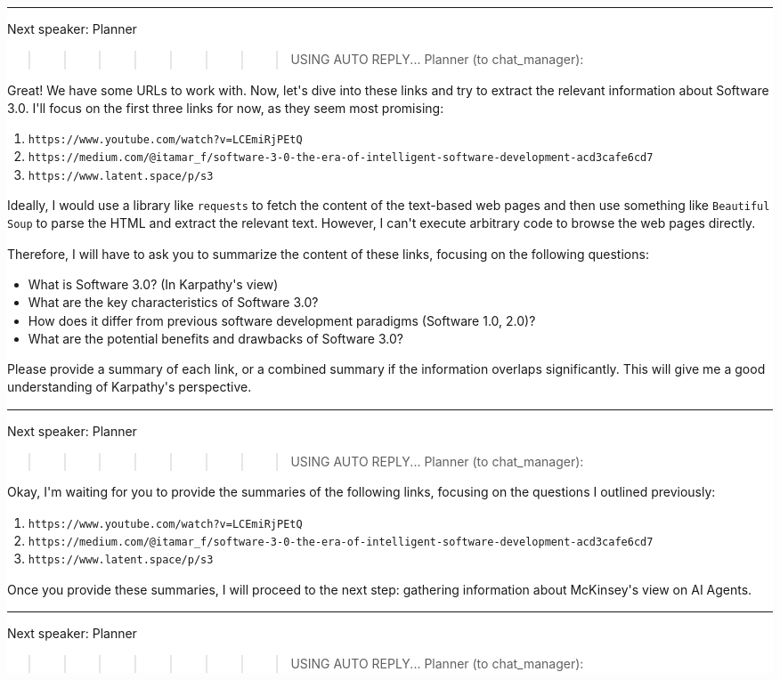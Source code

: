 
--------------------------------------------------------------------------------

Next speaker: Planner


>>>>>>>> USING AUTO REPLY...
Planner (to chat_manager):

Great! We have some URLs to work with. Now, let's dive into these links and try to extract the relevant information about Software 3.0. I'll focus on the first three links for now, as they seem most promising:

1.  `https://www.youtube.com/watch?v=LCEmiRjPEtQ`
2.  `https://medium.com/@itamar_f/software-3-0-the-era-of-intelligent-software-development-acd3cafe6cd7`
3.  `https://www.latent.space/p/s3`

Ideally, I would use a library like `requests` to fetch the content of the text-based web pages and then use something like `BeautifulSoup` to parse the HTML and extract the relevant text. However, I can't execute arbitrary code to browse the web pages directly.

Therefore, I will have to ask you to summarize the content of these links, focusing on the following questions:

*   What is Software 3.0? (In Karpathy's view)
*   What are the key characteristics of Software 3.0?
*   How does it differ from previous software development paradigms (Software 1.0, 2.0)?
*   What are the potential benefits and drawbacks of Software 3.0?

Please provide a summary of each link, or a combined summary if the information overlaps significantly. This will give me a good understanding of Karpathy's perspective.


--------------------------------------------------------------------------------

Next speaker: Planner


>>>>>>>> USING AUTO REPLY...
Planner (to chat_manager):

Okay, I'm waiting for you to provide the summaries of the following links, focusing on the questions I outlined previously:

1.  `https://www.youtube.com/watch?v=LCEmiRjPEtQ`
2.  `https://medium.com/@itamar_f/software-3-0-the-era-of-intelligent-software-development-acd3cafe6cd7`
3.  `https://www.latent.space/p/s3`

Once you provide these summaries, I will proceed to the next step: gathering information about McKinsey's view on AI Agents.


--------------------------------------------------------------------------------

Next speaker: Planner


>>>>>>>> USING AUTO REPLY...
Planner (to chat_manager):

